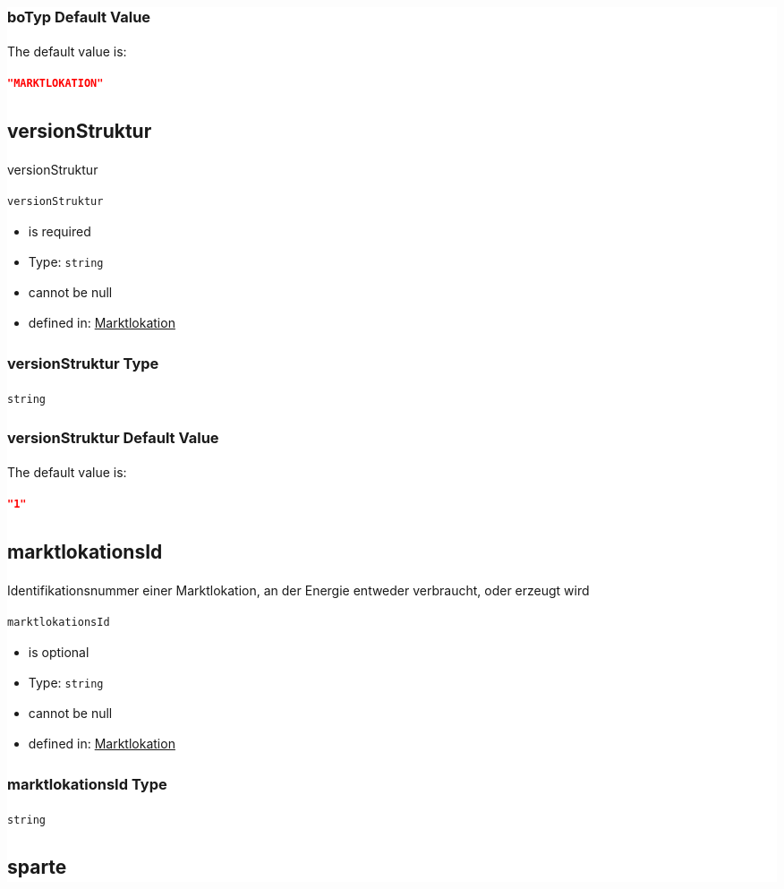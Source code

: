 ### boTyp Default Value

The default value is:

```json
"MARKTLOKATION"
```

## versionStruktur

versionStruktur

`versionStruktur`

*   is required

*   Type: `string`

*   cannot be null

*   defined in: [Marktlokation](marktlokation-properties-versionstruktur.md "https://raw.githubusercontent.com/conuti-gmbh/bo4e-schema/master/schemas/v1/bo/Marktlokation.schema.json#/properties/versionStruktur")

### versionStruktur Type

`string`

### versionStruktur Default Value

The default value is:

```json
"1"
```

## marktlokationsId

Identifikationsnummer einer Marktlokation, an der Energie entweder
verbraucht, oder erzeugt wird

`marktlokationsId`

*   is optional

*   Type: `string`

*   cannot be null

*   defined in: [Marktlokation](marktlokation-properties-marktlokationsid.md "https://raw.githubusercontent.com/conuti-gmbh/bo4e-schema/master/schemas/v1/bo/Marktlokation.schema.json#/properties/marktlokationsId")

### marktlokationsId Type

`string`

## sparte
